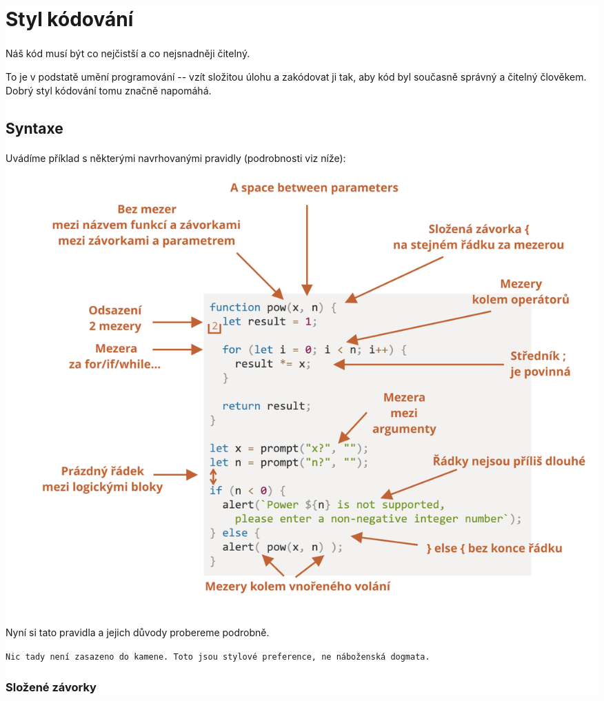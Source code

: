 # Styl kódování

Náš kód musí být co nejčistší a co nejsnadněji čitelný.

To je v podstatě umění programování -- vzít složitou úlohu a zakódovat ji tak, aby kód byl současně správný a čitelný člověkem. Dobrý styl kódování tomu značně napomáhá.

## Syntaxe

Uvádíme příklad s některými navrhovanými pravidly (podrobnosti viz níže):

![](code-style.svg)


Nyní si tato pravidla a jejich důvody probereme podrobně.

```warn header="Toto nejsou žádná povinná pravidla"
Nic tady není zasazeno do kamene. Toto jsou stylové preference, ne náboženská dogmata.
```

### Složené závorky
